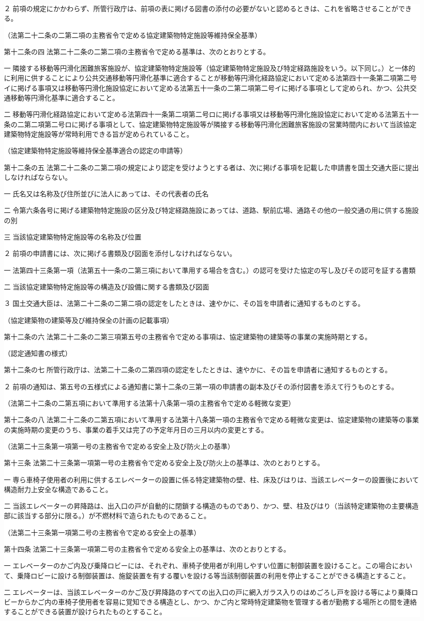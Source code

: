 ２ 前項の規定にかかわらず、所管行政庁は、前項の表に掲げる図書の添付の必要がないと認めるときは、これを省略させることができる。

（法第二十二条の二第二項の主務省令で定める協定建築物特定施設等維持保全基準）

第十二条の四 法第二十二条の二第二項の主務省令で定める基準は、次のとおりとする。

一 隣接する移動等円滑化困難旅客施設が、協定建築物特定施設等（協定建築物特定施設及び特定経路施設をいう。以下同じ。）と一体的に利用に供することにより公共交通移動等円滑化基準に適合することが移動等円滑化経路協定において定める法第四十一条第二項第二号イに掲げる事項又は移動等円滑化施設協定において定める法第五十一条の二第二項第二号イに掲げる事項として定められ、かつ、公共交通移動等円滑化基準に適合すること。

二 移動等円滑化経路協定において定める法第四十一条第二項第二号ロに掲げる事項又は移動等円滑化施設協定において定める法第五十一条の二第二項第二号ロに掲げる事項として、協定建築物特定施設等が隣接する移動等円滑化困難旅客施設の営業時間内において当該協定建築物特定施設等が常時利用できる旨が定められていること。

（協定建築物特定施設等維持保全基準適合の認定の申請等）

第十二条の五 法第二十二条の二第二項の規定により認定を受けようとする者は、次に掲げる事項を記載した申請書を国土交通大臣に提出しなければならない。

一 氏名又は名称及び住所並びに法人にあっては、その代表者の氏名

二 令第六条各号に掲げる建築物特定施設の区分及び特定経路施設にあっては、道路、駅前広場、通路その他の一般交通の用に供する施設の別

三 当該協定建築物特定施設等の名称及び位置

２ 前項の申請書には、次に掲げる書類及び図面を添付しなければならない。

一 法第四十三条第一項（法第五十一条の二第三項において準用する場合を含む。）の認可を受けた協定の写し及びその認可を証する書類

二 当該協定建築物特定施設等の構造及び設備に関する書類及び図面

３ 国土交通大臣は、法第二十二条の二第二項の認定をしたときは、速やかに、その旨を申請者に通知するものとする。

（協定建築物の建築等及び維持保全の計画の記載事項）

第十二条の六 法第二十二条の二第三項第五号の主務省令で定める事項は、協定建築物の建築等の事業の実施時期とする。

（認定通知書の様式）

第十二条の七 所管行政庁は、法第二十二条の二第四項の認定をしたときは、速やかに、その旨を申請者に通知するものとする。

２ 前項の通知は、第五号の五様式による通知書に第十二条の三第一項の申請書の副本及びその添付図書を添えて行うものとする。

（法第二十二条の二第五項において準用する法第十八条第一項の主務省令で定める軽微な変更）

第十二条の八 法第二十二条の二第五項において準用する法第十八条第一項の主務省令で定める軽微な変更は、協定建築物の建築等の事業の実施時期の変更のうち、事業の着手又は完了の予定年月日の三月以内の変更とする。

（法第二十三条第一項第一号の主務省令で定める安全上及び防火上の基準）

第十三条 法第二十三条第一項第一号の主務省令で定める安全上及び防火上の基準は、次のとおりとする。

一 専ら車椅子使用者の利用に供するエレベーターの設置に係る特定建築物の壁、柱、床及びはりは、当該エレベーターの設置後において構造耐力上安全な構造であること。

二 当該エレベーターの昇降路は、出入口の戸が自動的に閉鎖する構造のものであり、かつ、壁、柱及びはり（当該特定建築物の主要構造部に該当する部分に限る。）が不燃材料で造られたものであること。

（法第二十三条第一項第二号の主務省令で定める安全上の基準）

第十四条 法第二十三条第一項第二号の主務省令で定める安全上の基準は、次のとおりとする。

一 エレベーターのかご内及び乗降ロビーには、それぞれ、車椅子使用者が利用しやすい位置に制御装置を設けること。この場合において、乗降ロビーに設ける制御装置は、施錠装置を有する覆いを設ける等当該制御装置の利用を停止することができる構造とすること。

二 エレベーターは、当該エレベーターのかご及び昇降路のすべての出入口の戸に網入ガラス入りのはめごろし戸を設ける等により乗降ロビーからかご内の車椅子使用者を容易に覚知できる構造とし、かつ、かご内と常時特定建築物を管理する者が勤務する場所との間を連絡することができる装置が設けられたものとすること。
